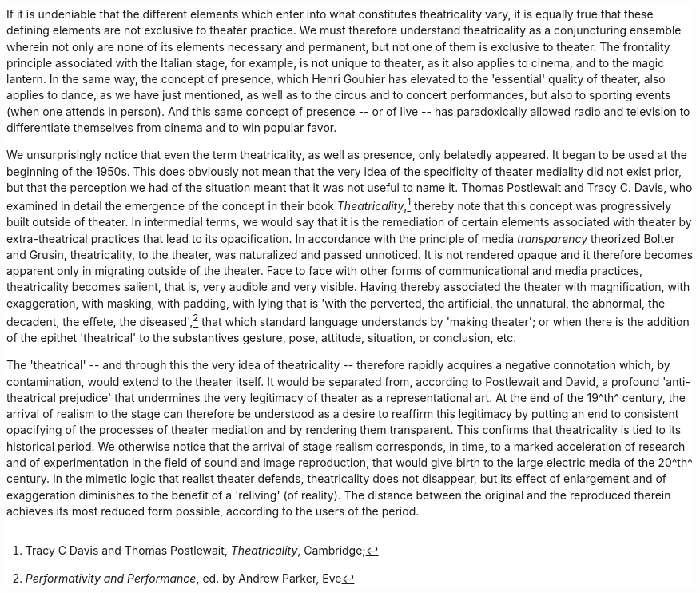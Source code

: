 If it is undeniable that the different elements which enter into what
constitutes theatricality vary, it is equally true that these defining
elements are not exclusive to theater practice. We must therefore
understand theatricality as a conjuncturing ensemble wherein not only
are none of its elements necessary and permanent, but not one of them is
exclusive to theater. The frontality principle associated with the
Italian stage, for example, is not unique to theater, as it also applies
to cinema, and to the magic lantern. In the same way, the concept of
presence, which Henri Gouhier has elevated to the 'essential' quality of
theater, also applies to dance, as we have just mentioned, as well as to
the circus and to concert performances, but also to sporting events
(when one attends in person). And this same concept of presence -- or of
live -- has paradoxically allowed radio and television to differentiate
themselves from cinema and to win popular favor.

We unsurprisingly notice that even the term theatricality, as well as
presence, only belatedly appeared. It began to be used at the beginning
of the 1950s. This does obviously not mean that the very idea of the
specificity of theater mediality did not exist prior, but that the
perception we had of the situation meant that it was not useful to name
it. Thomas Postlewait and Tracy C. Davis, who examined in detail the
emergence of the concept in their book *Theatricality*,[^55] thereby
note that this concept was progressively built outside of theater. In
intermedial terms, we would say that it is the remediation of certain
elements associated with theater by extra-theatrical practices that lead
to its opacification. In accordance with the principle of media
*transparency* theorized Bolter and Grusin, theatricality, to the
theater, was naturalized and passed unnoticed. It is not rendered opaque
and it therefore becomes apparent only in migrating outside of the
theater. Face to face with other forms of communicational and media
practices, theatricality becomes salient, that is, very audible and very
visible. Having thereby associated the theater with magnification, with
exaggeration, with masking, with padding, with lying that is 'with the
perverted, the artificial, the unnatural, the abnormal, the decadent,
the effete, the diseased',[^56] that which standard language understands
by 'making theater'; or when there is the addition of the epithet
'theatrical' to the substantives gesture, pose, attitude, situation, or
conclusion, etc.

The 'theatrical' -- and through this the very idea of theatricality --
therefore rapidly acquires a negative connotation which, by
contamination, would extend to the theater itself. It would be separated
from, according to Postlewait and David, a profound 'anti-theatrical
prejudice' that undermines the very legitimacy of theater as a
representational art. At the end of the 19^th^ century, the arrival of
realism to the stage can therefore be understood as a desire to reaffirm
this legitimacy by putting an end to consistent opacifying of the
processes of theater mediation and by rendering them transparent. This
confirms that theatricality is tied to its historical period. We
otherwise notice that the arrival of stage realism corresponds, in time,
to a marked acceleration of research and of experimentation in the field
of sound and image reproduction, that would give birth to the large
electric media of the 20^th^ century. In the mimetic logic that realist
theater defends, theatricality does not disappear, but its effect of
enlargement and of exaggeration diminishes to the benefit of a
'reliving' (of reality). The distance between the original and the
reproduced therein achieves its most reduced form possible, according to
the users of the period.


[^1]: Patrik Svensson, 'Envisioning the Digital Humanities', 6.1 (2012)
[^2]: For the definition of this expression, see Milad Doueihi, *Digital
[^3]: Jean Baudrillard, *Le crime parfait*, Paris: Editions Galilée,
[^4]: Karl R. Popper and Giancarlo Bosetti, *The Lesson of This Century:
[^5]: We deem it relevant in this instance to cite Marcello Vitali
[^6]: Janet Horowitz Murray, *Hamlet on the Holodeck: The Future of
[^7]: Henry Jenkins, *Convergence Culture: Where Old and New Media
[^8]: *Excommunication: Three Inquiries in Media and Mediation*, ed. by
[^9]: Carolyn Marvin, *When Old Technologies Were New: Thinking About
[^10]: Micheline Cambron and Marilou St-Pierre, 'Presse et ondes
[^11]: See Elizabeth L Eisentein, *The Printing Revolution in Early
[^12]: See, for example Mark Rose, *Authors and Owners : The Invention
[^13]: Roland Barthes, *Le bruissement de la langue*, Seuil, 1993,
[^14]: Doueihi, *Digital Cultures*.
[^15]: See, for example Geert Lovink, *Dark Fiber: Tracking Critical
[^16]: See, for example Gill Plimmer and Daniel Thomas, 'Network Rail's
[^17]: On the topicality of the performative paradigm in relation to the
[^18]: Available here:
[^19]: Freda Chapple and others, *Intermediality in Theatre and
[^20]: Chiel Kattenbelt, 'Theatre as the Art of the Performer and the
[^21]: Jonathan Sterne, *The Audible Past: Cultural Origins of Sound
[^22]: Intended as either long-distance transmission or recording, they
[^23]: The term, popularized by Walter Benjamin's momentous essay, was
[^24]: Mladen Dolar, *A Voice and Nothing More*, Cambridge, Mass: The
[^25]: Referring to Pythagoras's famous lessons given to his disciples,
[^26]: This concept is difficult to pin down, firstly because it is
[^27]: Arthur Pougin, *Dictionnaire Historique Et Pittoresque Du Théâtre
[^28]: The influence of the concept of *Gesamtkunstwerk* is defended by
[^29]: For which the English title is *Shoot!* (translated in 1927 by C.
[^30]: Walter Benjamin, *Illuminations: Essays and Reflections*, ed. by
[^31]: Benjamin, *Illuminations: Essays and Reflections*, p. 228.
[^32]: In particular, when he sees an opportunity to adapt his play *Six
[^33]: And also covered in his essays *Petite histoire de la
[^34]: Benjamin, *Illuminations: Essays and Reflections*, p. 220.
[^35]: The period of large definitive businesses and this identity quest
[^36]: Benjamin, *Illuminations: Essays and Reflections*, p. 221.
[^37]: Benjamin, *Illuminations: Essays and Reflections*, pp. 229-30.
[^38]: Benjamin, *Illuminations: Essays and Reflections*, p. 230.
[^39]: Peggy Phelan, *Unmarked: The Politics of Performance*, 1 édition,
[^40]: Philip Auslander, *Liveness: Performance in a Mediatized
[^41]: Paul Ricoeur, *Memory, History, Forgetting*, trans. by Kathleen
[^42]: PAUL RICOEUR, *Soi-même comme un autre*, POINTS, 2015.
[^43]: Ricoeur, *Memory, History, Forgetting*, p. 81.
[^44]: Ricoeur, *Memory, History, Forgetting*, p. 81.
[^45]: Ricoeur, *Memory, History, Forgetting*, p. 81.
[^46]: Peter Boenish, 'Mediation Unfinished: Choreographing
[^47]: Association of theater directors, stage managers and stage
[^48]: Pelisson, *Regie Theatrale et Mise En Scene*, Villeneuve d'Ascq,
[^49]: As in Maurice Maeterlinck's *The Blind* by Denis Marleau (2002).
[^50]: Gay McAuley, 'The Video Documentation of Theatrical Performance',
[^51]: *Writers at Work: The Paris Review Interviews: First Series*, ed.
[^52]: M Reason, *Documentation, Disappearance and the Representation of
[^53]: Reason, *Documentation, Disappearance and the Representation of
[^54]: This is what we described in chapter 4.
[^55]: Tracy C Davis and Thomas Postlewait, *Theatricality*, Cambridge;
[^56]: *Performativity and Performance*, ed. by Andrew Parker, Eve
[^57]: Roland Barthes, 'Le théâtre de Baudelaire', in *Essais
[^58]: Maurice Merleau-Ponty, *Phenomenology of Perception*, London, New
[^59]: Michael Fried, *Art and Objecthood: Essays and Reviews*, Chicago:
[^60]: Jacques Rancière, *Le partage du sensible: esthétique et
[^61]: Among other texts by Karen Barad, see Barad, *Meeting the
[^62]: Josette Feral, 'Les paradoxes de la théâtralité',